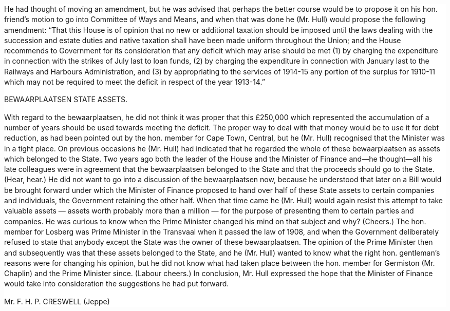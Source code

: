 <p>He had thought of moving an amendment, but he was advised that perhaps the better course would be to propose it on his hon. friend&#x2019;s motion to go into Committee of Ways and Means, and when that was done he (Mr. Hull) would propose the following amendment: &#x201C;That this House is of opinion that no new or additional taxation should be imposed until the laws dealing with the succession and estate duties and native taxation shall have been made uniform throughout the Union; and the House recommends to Government for its consideration that any deficit which may arise should be met (1) by charging the expenditure in connection with the strikes of July last to loan funds, (2) by charging the expenditure in connection with January last to the Railways and Harbours Administration, and (3) by appropriating to the services of 1914-15 any portion of the surplus for 1910-11 which may not be required to meet the deficit in respect of the year 1913-14.&#x201D;</p>

</debateSection>

<debateSection name="#bewaarplaatsen_state_assets">

<heading>BEWAARPLAATSEN STATE ASSETS.</heading>

<p>With regard to the bewaarplaatsen, he did not think it was proper that this &#x00A3;250,000 which represented the accumulation of a number of years should be used towards meeting the deficit. The proper way to deal with that money would be to use it for debt reduction, as had been pointed out by the hon. member for Cape Town, Central, but he (Mr. Hull) recognised that the Minister was in a tight place. On previous occasions he (Mr. Hull) had indicated that he regarded the whole of these bewaarplaatsen as assets which belonged to the State. Two years ago both the leader of the House and the Minister of Finance and&#x2014;he thought&#x2014;all his late colleagues were in agreement that the bewaarplaatsen belonged to the State and that the proceeds should go to the State. (Hear, hear.) He did not want to go into a discussion of the bewaarplaatsen now, because he understood that later on a Bill would be brought forward under which the Minister of Finance proposed to hand over half of these State assets to certain companies and individuals, the Government retaining the other half. When that time came he (Mr. Hull) would again resist this attempt to take valuable assets &#x2014; assets worth probably more than a million &#x2014; for the purpose of presenting them to certain parties and companies. He was curious to know when the Prime Minister changed his mind on that subject and why? (Cheers.) The hon. member for Losberg was Prime Minister in the Transvaal when it passed the law of 1908, and when the Government deliberately refused to state that anybody except the State was the owner of these bewaarplaatsen. The opinion of the Prime Minister then and subsequently was that these assets belonged to the State, and he (Mr. Hull) wanted to know what the right hon. gentleman&#x2019;s reasons were for changing his opinion, but he did not know what had taken place between the hon. member for Germiston (Mr. Chaplin) and the Prime Minister since. (Labour cheers.) In conclusion, Mr. Hull expressed the hope that the Minister of Finance would take into consideration the suggestions he had put forward.</p>

<speech by="#creswell">

<from>Mr. <person refersTo="hansard_za">F. H. P. CRESWELL</person> (Jeppe)</from>
